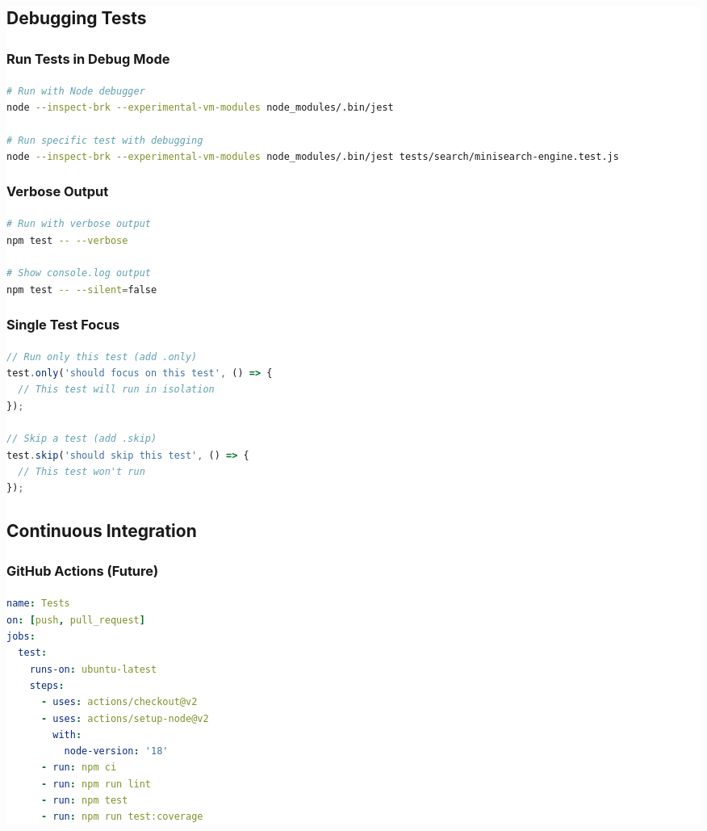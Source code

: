 ## Debugging Tests

### Run Tests in Debug Mode

```bash
# Run with Node debugger
node --inspect-brk --experimental-vm-modules node_modules/.bin/jest

# Run specific test with debugging
node --inspect-brk --experimental-vm-modules node_modules/.bin/jest tests/search/minisearch-engine.test.js
```

### Verbose Output

```bash
# Run with verbose output
npm test -- --verbose

# Show console.log output
npm test -- --silent=false
```

### Single Test Focus

```javascript
// Run only this test (add .only)
test.only('should focus on this test', () => {
  // This test will run in isolation
});

// Skip a test (add .skip)
test.skip('should skip this test', () => {
  // This test won't run
});
```

## Continuous Integration

### GitHub Actions (Future)

```yaml
name: Tests
on: [push, pull_request]
jobs:
  test:
    runs-on: ubuntu-latest
    steps:
      - uses: actions/checkout@v2
      - uses: actions/setup-node@v2
        with:
          node-version: '18'
      - run: npm ci
      - run: npm run lint
      - run: npm test
      - run: npm run test:coverage
```
